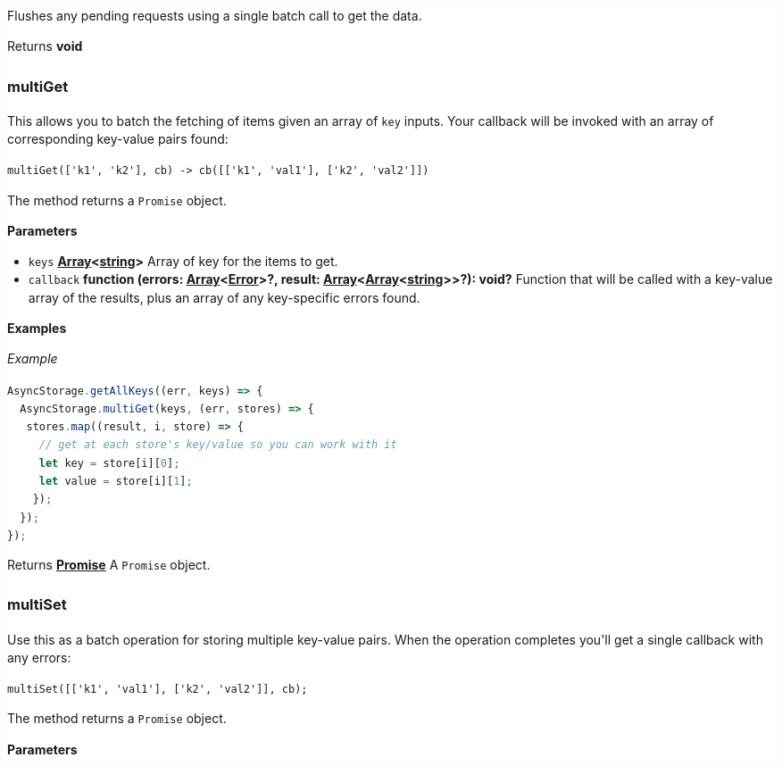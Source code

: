 Flushes any pending requests using a single batch call to get the data.

Returns **void** 

### multiGet

This allows you to batch the fetching of items given an array of `key`
inputs. Your callback will be invoked with an array of corresponding
key-value pairs found:

    multiGet(['k1', 'k2'], cb) -> cb([['k1', 'val1'], ['k2', 'val2']])

The method returns a `Promise` object.

**Parameters**

-   `keys` **[Array](https://developer.mozilla.org/en-US/docs/Web/JavaScript/Reference/Global_Objects/Array)&lt;[string](https://developer.mozilla.org/en-US/docs/Web/JavaScript/Reference/Global_Objects/String)>** Array of key for the items to get.
-   `callback` **function (errors: [Array](https://developer.mozilla.org/en-US/docs/Web/JavaScript/Reference/Global_Objects/Array)&lt;[Error](https://developer.mozilla.org/en-US/docs/Web/JavaScript/Reference/Global_Objects/Error)>?, result: [Array](https://developer.mozilla.org/en-US/docs/Web/JavaScript/Reference/Global_Objects/Array)&lt;[Array](https://developer.mozilla.org/en-US/docs/Web/JavaScript/Reference/Global_Objects/Array)&lt;[string](https://developer.mozilla.org/en-US/docs/Web/JavaScript/Reference/Global_Objects/String)>>?): void?** Function that will be called with a key-value array of
        the results, plus an array of any key-specific errors found.

**Examples**

_Example_

```javascript
AsyncStorage.getAllKeys((err, keys) => {
  AsyncStorage.multiGet(keys, (err, stores) => {
   stores.map((result, i, store) => {
     // get at each store's key/value so you can work with it
     let key = store[i][0];
     let value = store[i][1];
    });
  });
});
```

Returns **[Promise](https://developer.mozilla.org/en-US/docs/Web/JavaScript/Reference/Global_Objects/Promise)** A `Promise` object.

### multiSet

Use this as a batch operation for storing multiple key-value pairs. When
the operation completes you'll get a single callback with any errors:

    multiSet([['k1', 'val1'], ['k2', 'val2']], cb);

The method returns a `Promise` object.

**Parameters**
